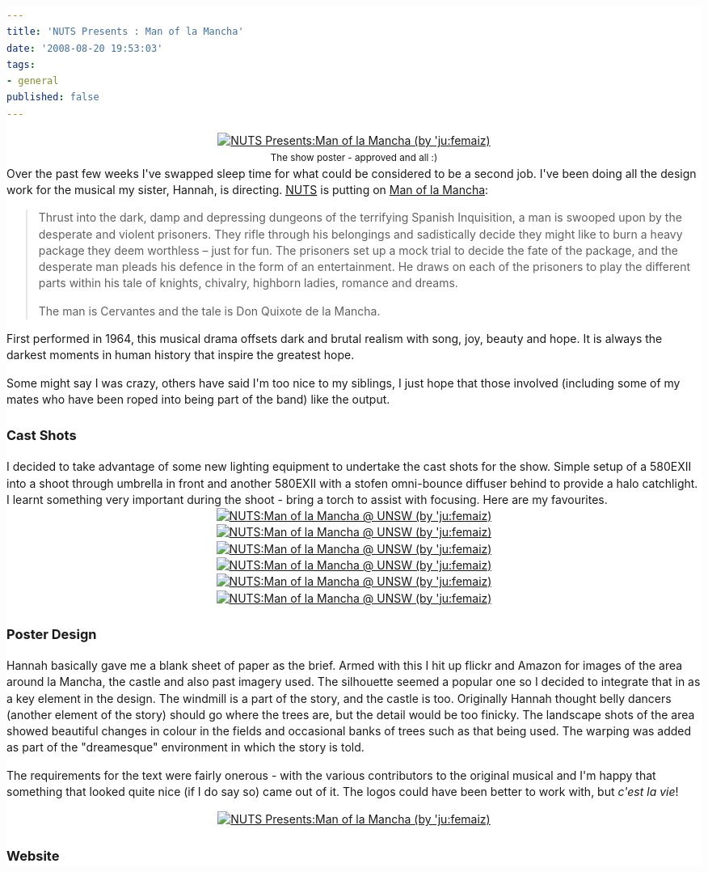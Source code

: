 ```yaml
---
title: 'NUTS Presents : Man of la Mancha'
date: '2008-08-20 19:53:03'
tags:
- general
published: false
---
```


<div style="text-align: center;"><a title="NUTS Presents:Man of la Mancha (by 'ju:femaiz)" href="http://flickr.com/photos/jufemaiz/2738726710/"><img title="NUTS Presents:Man of la Mancha (by 'ju:femaiz)" src="http://farm4.static.flickr.com/3219/2738726710_270938ab54.jpg" alt="NUTS Presents:Man of la Mancha (by 'ju:femaiz)" width="353" height="500" /></a></div>
<div style="text-align: center;"><small>The show poster - approved and all :)</small></div>
Over the past few weeks I've swapped sleep time for what could be considered to be a second job. I've been doing all the design work for the musical my sister, Hannah, is directing. <a href="http://nuts.org.au"><acronym title="NewSouth University Theatre Society">NUTS</acronym></a> is putting on <a href="http://en.wikipedia.org/wiki/Man_of_La_Mancha">Man of la Mancha</a>:
<blockquote>Thrust into the dark, damp and depressing dungeons of the terrifying Spanish Inquisition, a man is swooped upon by the desperate and violent prisoners. They rifle through his belongings and sadistically decide they might like to burn a heavy package they deem worthless – just for fun. The prisoners set up a mock trial to decide the fate of the package, and the desperate man pleads his defence in the form of an entertainment. He draws on each of the prisoners to play the different parts within his tale of knights, chivalry, highborn ladies, romance and dreams.

The man is Cervantes and the tale is Don Quixote de la Mancha.</blockquote>
First performed in 1964, this musical drama offsets dark and brutal realism with song, joy, beauty and hope. It is always the darkest moments in human history that inspire the greatest hope.

Some might say I was crazy, others have said I'm too nice to my siblings, I just hope that those involved (including some of my mates who have been roped into being part of the band) like the output.
<h3>Cast Shots</h3>
I decided to take advantage of some new lighting equipment to undertake the cast shots for the show. Simple setup of a 580EXII into a shoot through umbrella in front and another 580EXII with a stofen omni-bounce diffuser behind to provide a halo catchlight. I learnt something very important during the shoot - bring a torch to assist with focusing. Here are my favourites.
<div style="text-align: center;"><a title="NUTS:Man of la Mancha @ UNSW (by 'ju:femaiz)" href="http://flickr.com/photos/jufemaiz/2737473695/"><img title="NUTS:Man of la Mancha @ UNSW (by 'ju:femaiz)" src="http://farm4.static.flickr.com/3234/2737473695_46e647622b.jpg" alt="NUTS:Man of la Mancha @ UNSW (by 'ju:femaiz)" width="333" height="500" /></a></div>
<div style="text-align: center;"><a title="NUTS:Man of la Mancha @ UNSW (by 'ju:femaiz)" href="http://flickr.com/photos/jufemaiz/2738303400/"><img title="NUTS:Man of la Mancha @ UNSW (by 'ju:femaiz)" src="http://farm4.static.flickr.com/3082/2738303400_46892720f0.jpg" alt="NUTS:Man of la Mancha @ UNSW (by 'ju:femaiz)" width="333" height="500" /></a></div>
<div style="text-align: center;"><a title="NUTS:Man of la Mancha @ UNSW (by 'ju:femaiz)" href="http://flickr.com/photos/jufemaiz/2737468679/"><img title="NUTS:Man of la Mancha @ UNSW (by 'ju:femaiz)" src="http://farm4.static.flickr.com/3254/2737468679_61c2c46616.jpg" alt="NUTS:Man of la Mancha @ UNSW (by 'ju:femaiz)" width="333" height="500" /></a></div>
<div style="text-align: center;"><a title="NUTS:Man of la Mancha @ UNSW (by 'ju:femaiz)" href="http://flickr.com/photos/jufemaiz/2738300652/"><img title="NUTS:Man of la Mancha @ UNSW (by 'ju:femaiz)" src="http://farm4.static.flickr.com/3074/2738300652_6711be4fb9.jpg" alt="NUTS:Man of la Mancha @ UNSW (by 'ju:femaiz)" width="333" height="500" /></a></div>
<div style="text-align: center;"><a title="NUTS:Man of la Mancha @ UNSW (by 'ju:femaiz)" href="http://flickr.com/photos/jufemaiz/2738296914/"><img title="NUTS:Man of la Mancha @ UNSW (by 'ju:femaiz)" src="http://farm4.static.flickr.com/3162/2738296914_da69e81768.jpg" alt="NUTS:Man of la Mancha @ UNSW (by 'ju:femaiz)" width="333" height="500" /></a></div>
<div style="text-align: center;"><a title="NUTS:Man of la Mancha @ UNSW (by 'ju:femaiz)" href="http://flickr.com/photos/jufemaiz/2737454481/"><img title="NUTS:Man of la Mancha @ UNSW (by 'ju:femaiz)" src="http://farm4.static.flickr.com/3081/2737454481_62be0f0956.jpg" alt="NUTS:Man of la Mancha @ UNSW (by 'ju:femaiz)" width="333" height="500" /></a></div>
<h3>Poster Design</h3>
Hannah basically gave me a blank sheet of paper as the brief. Armed with this I hit up flickr and Amazon for images of the area around la Mancha, the castle and also past imagery used. The silhouette seemed a popular one so I decided to integrate that in as a key element in the design. The windmill is a part of the story, and the castle is too. Originally Hannah thought belly dancers (another element of the story) should go where the trees are, but the detail would be too finicky. The landscape shots of the area showed beautiful changes in colour in the fields and occasional banks of trees such as that being used. The warping was added as part of the "dreamesque" environment in which the story is told.

The requirements for the text were fairly onerous - with the various contributors to the original musical and I'm happy that something that looked quite nice (if I do say so) came out of it. The logos could have been better to work with, but <em>c'est la vie</em>!
<div style="text-align: center;"><a title="NUTS Presents:Man of la Mancha (by 'ju:femaiz)" href="http://flickr.com/photos/jufemaiz/2738726710/"><img title="NUTS Presents:Man of la Mancha (by 'ju:femaiz)" src="http://farm4.static.flickr.com/3219/2738726710_270938ab54.jpg" alt="NUTS Presents:Man of la Mancha (by 'ju:femaiz)" width="354" height="500" /></a></div>
<h3>Website</h3>

